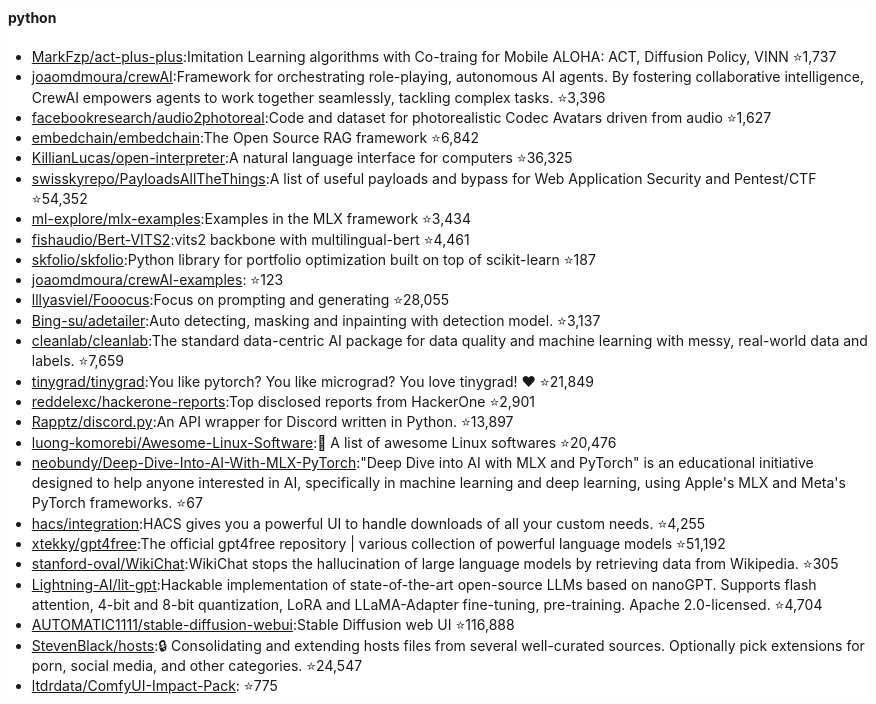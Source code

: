 #### python
* [MarkFzp/act-plus-plus](https://github.com/MarkFzp/act-plus-plus):Imitation Learning algorithms with Co-traing for Mobile ALOHA: ACT, Diffusion Policy, VINN ⭐1,737
* [joaomdmoura/crewAI](https://github.com/joaomdmoura/crewAI):Framework for orchestrating role-playing, autonomous AI agents. By fostering collaborative intelligence, CrewAI empowers agents to work together seamlessly, tackling complex tasks. ⭐3,396
* [facebookresearch/audio2photoreal](https://github.com/facebookresearch/audio2photoreal):Code and dataset for photorealistic Codec Avatars driven from audio ⭐1,627
* [embedchain/embedchain](https://github.com/embedchain/embedchain):The Open Source RAG framework ⭐6,842
* [KillianLucas/open-interpreter](https://github.com/KillianLucas/open-interpreter):A natural language interface for computers ⭐36,325
* [swisskyrepo/PayloadsAllTheThings](https://github.com/swisskyrepo/PayloadsAllTheThings):A list of useful payloads and bypass for Web Application Security and Pentest/CTF ⭐54,352
* [ml-explore/mlx-examples](https://github.com/ml-explore/mlx-examples):Examples in the MLX framework ⭐3,434
* [fishaudio/Bert-VITS2](https://github.com/fishaudio/Bert-VITS2):vits2 backbone with multilingual-bert ⭐4,461
* [skfolio/skfolio](https://github.com/skfolio/skfolio):Python library for portfolio optimization built on top of scikit-learn ⭐187
* [joaomdmoura/crewAI-examples](https://github.com/joaomdmoura/crewAI-examples): ⭐123
* [lllyasviel/Fooocus](https://github.com/lllyasviel/Fooocus):Focus on prompting and generating ⭐28,055
* [Bing-su/adetailer](https://github.com/Bing-su/adetailer):Auto detecting, masking and inpainting with detection model. ⭐3,137
* [cleanlab/cleanlab](https://github.com/cleanlab/cleanlab):The standard data-centric AI package for data quality and machine learning with messy, real-world data and labels. ⭐7,659
* [tinygrad/tinygrad](https://github.com/tinygrad/tinygrad):You like pytorch? You like micrograd? You love tinygrad! ❤️ ⭐21,849
* [reddelexc/hackerone-reports](https://github.com/reddelexc/hackerone-reports):Top disclosed reports from HackerOne ⭐2,901
* [Rapptz/discord.py](https://github.com/Rapptz/discord.py):An API wrapper for Discord written in Python. ⭐13,897
* [luong-komorebi/Awesome-Linux-Software](https://github.com/luong-komorebi/Awesome-Linux-Software):🐧 A list of awesome Linux softwares ⭐20,476
* [neobundy/Deep-Dive-Into-AI-With-MLX-PyTorch](https://github.com/neobundy/Deep-Dive-Into-AI-With-MLX-PyTorch):"Deep Dive into AI with MLX and PyTorch" is an educational initiative designed to help anyone interested in AI, specifically in machine learning and deep learning, using Apple's MLX and Meta's PyTorch frameworks. ⭐67
* [hacs/integration](https://github.com/hacs/integration):HACS gives you a powerful UI to handle downloads of all your custom needs. ⭐4,255
* [xtekky/gpt4free](https://github.com/xtekky/gpt4free):The official gpt4free repository | various collection of powerful language models ⭐51,192
* [stanford-oval/WikiChat](https://github.com/stanford-oval/WikiChat):WikiChat stops the hallucination of large language models by retrieving data from Wikipedia. ⭐305
* [Lightning-AI/lit-gpt](https://github.com/Lightning-AI/lit-gpt):Hackable implementation of state-of-the-art open-source LLMs based on nanoGPT. Supports flash attention, 4-bit and 8-bit quantization, LoRA and LLaMA-Adapter fine-tuning, pre-training. Apache 2.0-licensed. ⭐4,704
* [AUTOMATIC1111/stable-diffusion-webui](https://github.com/AUTOMATIC1111/stable-diffusion-webui):Stable Diffusion web UI ⭐116,888
* [StevenBlack/hosts](https://github.com/StevenBlack/hosts):🔒 Consolidating and extending hosts files from several well-curated sources. Optionally pick extensions for porn, social media, and other categories. ⭐24,547
* [ltdrdata/ComfyUI-Impact-Pack](https://github.com/ltdrdata/ComfyUI-Impact-Pack): ⭐775
